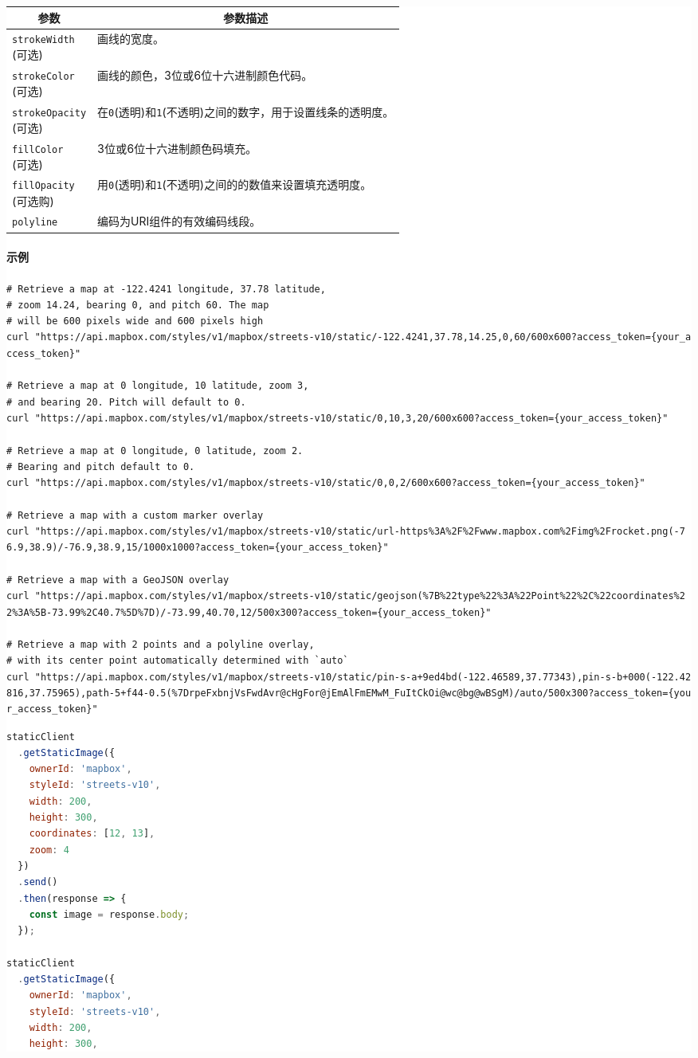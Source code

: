 参数 | 参数描述
--- | ---
`strokeWidth`<br /> (可选) | 画线的宽度。
`strokeColor`<br /> (可选) | 画线的颜色，3位或6位十六进制颜色代码。
`strokeOpacity`<br /> (可选) | 在`0`(透明)和`1`(不透明)之间的数字，用于设置线条的透明度。
`fillColor`<br /> (可选) | 3位或6位十六进制颜色码填充。
`fillOpacity`<br /> (可选购) | 用`0`(透明)和`1`(不透明)之间的的数值来设置填充透明度。
`polyline` | 编码为URI组件的有效编码线段。

#### 示例

```curl
# Retrieve a map at -122.4241 longitude, 37.78 latitude,
# zoom 14.24, bearing 0, and pitch 60. The map
# will be 600 pixels wide and 600 pixels high
curl "https://api.mapbox.com/styles/v1/mapbox/streets-v10/static/-122.4241,37.78,14.25,0,60/600x600?access_token={your_access_token}"

# Retrieve a map at 0 longitude, 10 latitude, zoom 3,
# and bearing 20. Pitch will default to 0.
curl "https://api.mapbox.com/styles/v1/mapbox/streets-v10/static/0,10,3,20/600x600?access_token={your_access_token}"

# Retrieve a map at 0 longitude, 0 latitude, zoom 2.
# Bearing and pitch default to 0.
curl "https://api.mapbox.com/styles/v1/mapbox/streets-v10/static/0,0,2/600x600?access_token={your_access_token}"

# Retrieve a map with a custom marker overlay
curl "https://api.mapbox.com/styles/v1/mapbox/streets-v10/static/url-https%3A%2F%2Fwww.mapbox.com%2Fimg%2Frocket.png(-76.9,38.9)/-76.9,38.9,15/1000x1000?access_token={your_access_token}"

# Retrieve a map with a GeoJSON overlay
curl "https://api.mapbox.com/styles/v1/mapbox/streets-v10/static/geojson(%7B%22type%22%3A%22Point%22%2C%22coordinates%22%3A%5B-73.99%2C40.7%5D%7D)/-73.99,40.70,12/500x300?access_token={your_access_token}"

# Retrieve a map with 2 points and a polyline overlay,
# with its center point automatically determined with `auto`
curl "https://api.mapbox.com/styles/v1/mapbox/streets-v10/static/pin-s-a+9ed4bd(-122.46589,37.77343),pin-s-b+000(-122.42816,37.75965),path-5+f44-0.5(%7DrpeFxbnjVsFwdAvr@cHgFor@jEmAlFmEMwM_FuItCkOi@wc@bg@wBSgM)/auto/500x300?access_token={your_access_token}"
```

```javascript
staticClient
  .getStaticImage({
    ownerId: 'mapbox',
    styleId: 'streets-v10',
    width: 200,
    height: 300,
    coordinates: [12, 13],
    zoom: 4
  })
  .send()
  .then(response => {
    const image = response.body;
  });

staticClient
  .getStaticImage({
    ownerId: 'mapbox',
    styleId: 'streets-v10',
    width: 200,
    height: 300,
```